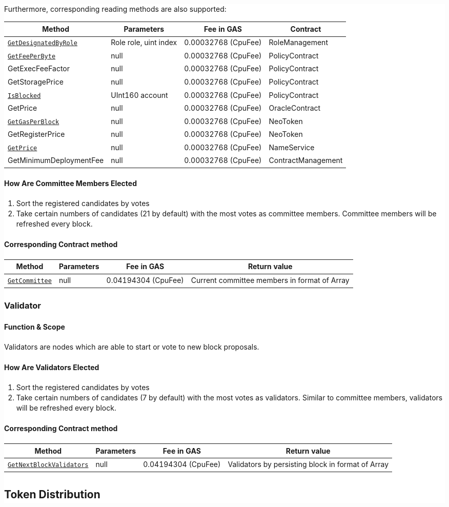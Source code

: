 Furthermore, corresponding reading methods are also supported:

| Method | Parameters | Fee in GAS | Contract |
| ---- | ------------------------------------ | ---- | ---- |
| [`GetDesignatedByRole`](scapi/fw/dotnet/neo/RoleManagement/GetDesignatedByRole.md) | Role role, uint index | 0.00032768 (CpuFee) | RoleManagement |
| [`GetFeePerByte`](scapi/fw/dotnet/neo/Policy/GetFeePerByte.md) | null | 0.00032768 (CpuFee) | PolicyContract |
| GetExecFeeFactor | null | 0.00032768 (CpuFee) | PolicyContract |
| GetStoragePrice | null | 0.00032768 (CpuFee) | PolicyContract |
| [`IsBlocked`](scapi/fw/dotnet/neo/Policy/IsBlocked.md) | UInt160 account | 0.00032768 (CpuFee) | PolicyContract |
| GetPrice | null | 0.00032768 (CpuFee) | OracleContract |
| [`GetGasPerBlock`](scapi/fw/dotnet/neo/Neo/GetGasPerBlock.md) | null | 0.00032768 (CpuFee) | NeoToken |
| GetRegisterPrice | null | 0.00032768 (CpuFee) | NeoToken |
| [`GetPrice`](scapi/fw/dotnet/neo/NameService/GetPrice.md) | null | 0.00032768 (CpuFee) | NameService |
| GetMinimumDeploymentFee | null | 0.00032768 (CpuFee) | ContractManagement |

#### How Are Committee Members Elected

1. Sort the registered candidates by votes
2. Take certain numbers of candidates (21 by default) with the most votes as committee members.
Committee members will be refreshed every block.

#### Corresponding Contract method

| Method | Parameters | Fee in GAS | Return value |
| ---- | ------------------------------------ | ---- | ---- |
| [`GetCommittee`](scapi/fw/dotnet/neo/Neo/GetCommittee.md) | null | 0.04194304 (CpuFee) | Current committee members in format of Array<ECPoint> |

### Validator

#### Function & Scope

Validators are nodes which are able to start or vote to new block proposals. 

#### How Are Validators Elected

1. Sort the registered candidates by votes
2. Take certain numbers of candidates (7 by default) with the most votes as validators.
Similar to committee members, validators will be refreshed every block.

#### Corresponding Contract method

| Method | Parameters | Fee in GAS | Return value |
| ---- | ------------------------------------ | ---- | ---- |
|  [`GetNextBlockValidators`](scapi/fw/dotnet/neo/Neo/GetNextBlockValidators.md)  | null | 0.04194304 (CpuFee) | Validators by persisting block in format of Array<ECPoint> |

## Token Distribution
